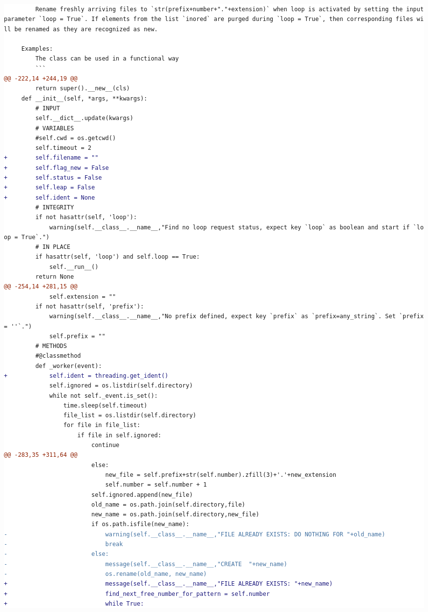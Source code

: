 ```diff
         Rename freshly arriving files to `str(prefix+number+"."+extension)` when loop is activated by setting the input parameter `loop = True`. If elements from the list `inored` are purged during `loop = True`, then corresponding files will be renamed as they are recognized as new.
         
     Examples:
         The class can be used in a functional way
         ```
@@ -222,14 +244,19 @@
         return super().__new__(cls)
     def __init__(self, *args, **kwargs):
         # INPUT
         self.__dict__.update(kwargs)
         # VARIABLES
         #self.cwd = os.getcwd()
         self.timeout = 2
+        self.filename = ""
+        self.flag_new = False
+        self.status = False
+        self.leap = False
+        self.ident = None
         # INTEGRITY
         if not hasattr(self, 'loop'):
             warning(self.__class__.__name__,"Find no loop request status, expect key `loop` as boolean and start if `loop = True`.")
         # IN PLACE
         if hasattr(self, 'loop') and self.loop == True:
             self.__run__()
         return None
@@ -254,14 +281,15 @@
             self.extension = ""
         if not hasattr(self, 'prefix'):
             warning(self.__class__.__name__,"No prefix defined, expect key `prefix` as `prefix=any_string`. Set `prefix = ''`.")
             self.prefix = ""
         # METHODS
         #@classmethod
         def _worker(event):
+            self.ident = threading.get_ident()
             self.ignored = os.listdir(self.directory)
             while not self._event.is_set():
                 time.sleep(self.timeout)
                 file_list = os.listdir(self.directory)
                 for file in file_list:
                     if file in self.ignored:
                         continue
@@ -283,35 +311,64 @@
                         else:
                             new_file = self.prefix+str(self.number).zfill(3)+'.'+new_extension
                             self.number = self.number + 1
                         self.ignored.append(new_file)
                         old_name = os.path.join(self.directory,file)
                         new_name = os.path.join(self.directory,new_file)
                         if os.path.isfile(new_name):
-                            warning(self.__class__.__name__,"FILE ALREADY EXISTS: DO NOTHING FOR "+old_name)
-                            break
-                        else:
-                            message(self.__class__.__name__,"CREATE  "+new_name)
-                            os.rename(old_name, new_name)
+                            message(self.__class__.__name__,"FILE ALREADY EXISTS: "+new_name)
+                            find_next_free_number_for_pattern = self.number
+                            while True:
```
